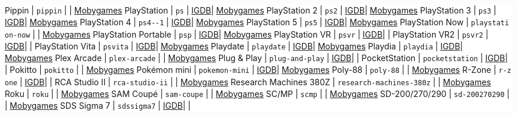 Pippin | `pippin` |  | <a href="https://www.igdb.com/platforms/pippin" target="_blank" rel="noopener norefer">Mobygames</a>
PlayStation | `ps` | <a href="https://www.igdb.com/platforms/ps" target="_blank" rel="noopener norefer">IGDB</a>| <a href="https://www.igdb.com/platforms/ps" target="_blank" rel="noopener norefer">Mobygames</a>
PlayStation 2 | `ps2` | <a href="https://www.igdb.com/platforms/ps2" target="_blank" rel="noopener norefer">IGDB</a>| <a href="https://www.igdb.com/platforms/ps2" target="_blank" rel="noopener norefer">Mobygames</a>
PlayStation 3 | `ps3` | <a href="https://www.igdb.com/platforms/ps3" target="_blank" rel="noopener norefer">IGDB</a>| <a href="https://www.igdb.com/platforms/ps3" target="_blank" rel="noopener norefer">Mobygames</a>
PlayStation 4 | `ps4--1` | <a href="https://www.igdb.com/platforms/ps4--1" target="_blank" rel="noopener norefer">IGDB</a>| <a href="https://www.igdb.com/platforms/ps4--1" target="_blank" rel="noopener norefer">Mobygames</a>
PlayStation 5 | `ps5` | <a href="https://www.igdb.com/platforms/ps5" target="_blank" rel="noopener norefer">IGDB</a>| <a href="https://www.igdb.com/platforms/ps5" target="_blank" rel="noopener norefer">Mobygames</a>
PlayStation Now | `playstation-now` |  | <a href="https://www.igdb.com/platforms/playstation-now" target="_blank" rel="noopener norefer">Mobygames</a>
PlayStation Portable | `psp` | <a href="https://www.igdb.com/platforms/psp" target="_blank" rel="noopener norefer">IGDB</a>| <a href="https://www.igdb.com/platforms/psp" target="_blank" rel="noopener norefer">Mobygames</a>
PlayStation VR | `psvr` | <a href="https://www.igdb.com/platforms/psvr" target="_blank" rel="noopener norefer">IGDB</a>|  |
PlayStation VR2 | `psvr2` | <a href="https://www.igdb.com/platforms/psvr2" target="_blank" rel="noopener norefer">IGDB</a>|  |
PlayStation Vita | `psvita` | <a href="https://www.igdb.com/platforms/psvita" target="_blank" rel="noopener norefer">IGDB</a>| <a href="https://www.igdb.com/platforms/psvita" target="_blank" rel="noopener norefer">Mobygames</a>
Playdate | `playdate` | <a href="https://www.igdb.com/platforms/playdate" target="_blank" rel="noopener norefer">IGDB</a>| <a href="https://www.igdb.com/platforms/playdate" target="_blank" rel="noopener norefer">Mobygames</a>
Playdia | `playdia` | <a href="https://www.igdb.com/platforms/playdia" target="_blank" rel="noopener norefer">IGDB</a>| <a href="https://www.igdb.com/platforms/playdia" target="_blank" rel="noopener norefer">Mobygames</a>
Plex Arcade | `plex-arcade` |  | <a href="https://www.igdb.com/platforms/plex-arcade" target="_blank" rel="noopener norefer">Mobygames</a>
Plug & Play | `plug-and-play` | <a href="https://www.igdb.com/platforms/plug-and-play" target="_blank" rel="noopener norefer">IGDB</a>|  |
PocketStation | `pocketstation` | <a href="https://www.igdb.com/platforms/pocketstation" target="_blank" rel="noopener norefer">IGDB</a>|  |
Pokitto | `pokitto` |  | <a href="https://www.igdb.com/platforms/pokitto" target="_blank" rel="noopener norefer">Mobygames</a>
Pokémon mini | `pokemon-mini` | <a href="https://www.igdb.com/platforms/pokemon-mini" target="_blank" rel="noopener norefer">IGDB</a>| <a href="https://www.igdb.com/platforms/pokemon-mini" target="_blank" rel="noopener norefer">Mobygames</a>
Poly-88 | `poly-88` |  | <a href="https://www.igdb.com/platforms/poly-88" target="_blank" rel="noopener norefer">Mobygames</a>
R-Zone | `r-zone` | <a href="https://www.igdb.com/platforms/r-zone" target="_blank" rel="noopener norefer">IGDB</a>|  |
RCA Studio II | `rca-studio-ii` |  | <a href="https://www.igdb.com/platforms/rca-studio-ii" target="_blank" rel="noopener norefer">Mobygames</a>
Research Machines 380Z | `research-machines-380z` |  | <a href="https://www.igdb.com/platforms/research-machines-380z" target="_blank" rel="noopener norefer">Mobygames</a>
Roku | `roku` |  | <a href="https://www.igdb.com/platforms/roku" target="_blank" rel="noopener norefer">Mobygames</a>
SAM Coupé | `sam-coupe` |  | <a href="https://www.igdb.com/platforms/sam-coupe" target="_blank" rel="noopener norefer">Mobygames</a>
SC/MP | `scmp` |  | <a href="https://www.igdb.com/platforms/scmp" target="_blank" rel="noopener norefer">Mobygames</a>
SD-200/270/290 | `sd-200270290` |  | <a href="https://www.igdb.com/platforms/sd-200270290" target="_blank" rel="noopener norefer">Mobygames</a>
SDS Sigma 7 | `sdssigma7` | <a href="https://www.igdb.com/platforms/sdssigma7" target="_blank" rel="noopener norefer">IGDB</a>|  |